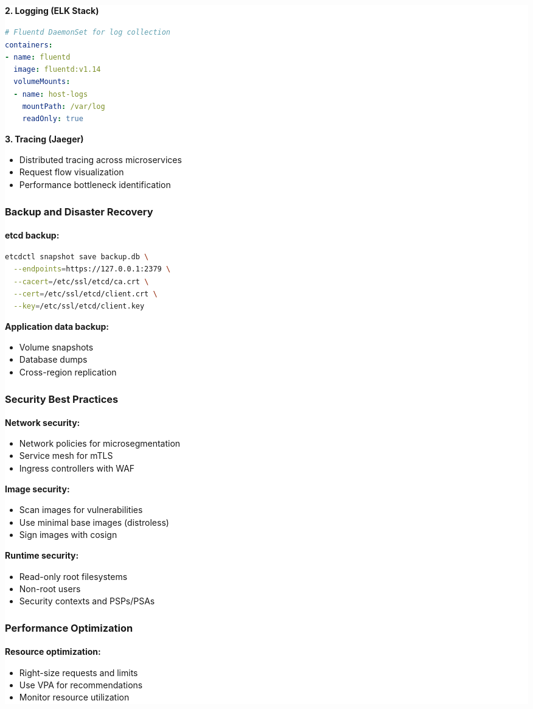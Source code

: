 **2. Logging (ELK Stack)**
```yaml
# Fluentd DaemonSet for log collection
containers:
- name: fluentd
  image: fluentd:v1.14
  volumeMounts:
  - name: host-logs
    mountPath: /var/log
    readOnly: true
```

**3. Tracing (Jaeger)**
- Distributed tracing across microservices
- Request flow visualization
- Performance bottleneck identification

### Backup and Disaster Recovery

**etcd backup:**
```bash
etcdctl snapshot save backup.db \
  --endpoints=https://127.0.0.1:2379 \
  --cacert=/etc/ssl/etcd/ca.crt \
  --cert=/etc/ssl/etcd/client.crt \
  --key=/etc/ssl/etcd/client.key
```

**Application data backup:**
- Volume snapshots
- Database dumps
- Cross-region replication

### Security Best Practices

**Network security:**
- Network policies for microsegmentation
- Service mesh for mTLS
- Ingress controllers with WAF

**Image security:**
- Scan images for vulnerabilities
- Use minimal base images (distroless)
- Sign images with cosign

**Runtime security:**
- Read-only root filesystems
- Non-root users
- Security contexts and PSPs/PSAs

### Performance Optimization

**Resource optimization:**
- Right-size requests and limits
- Use VPA for recommendations
- Monitor resource utilization
